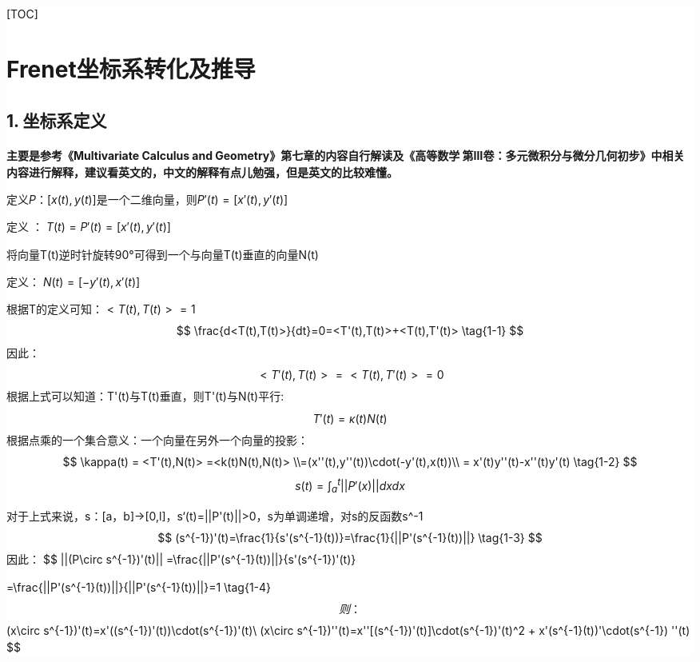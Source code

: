 [TOC]

# Frenet坐标系转化及推导

## 1. 坐标系定义

**主要是参考《Multivariate Calculus and Geometry》第七章的内容自行解读及《高等数学 第Ⅲ卷：多元微积分与微分几何初步》中相关内容进行解释，建议看英文的，中文的解释有点儿勉强，但是英文的比较难懂。**

定义$P：[x(t),y(t)]$是一个二维向量，则$P'(t)=[x'(t),y'(t)]$

定义 ： $T(t) = P'(t) = [x'(t),y'(t)]$

将向量T(t)逆时针旋转90°可得到一个与向量T(t)垂直的向量N(t)

定义： $N(t) = [-y'(t),x'(t)]$

根据T的定义可知：$<T(t),T(t)> = 1$
$$
\frac{d<T(t),T(t)>}{dt}=0=<T'(t),T(t)>+<T(t),T'(t)>        \tag{1-1}
$$
因此：
$$
<T'(t),T(t)>=<T(t),T'(t)>=0
$$
根据上式可以知道：T'(t)与T(t)垂直，则T'(t)与N(t)平行:
$$
T'(t)=\kappa(t)N(t)
$$
根据点乘的一个集合意义：一个向量在另外一个向量的投影：
$$
\kappa(t)  =  <T'(t),N(t)> =<k(t)N(t),N(t)> \\=(x''(t),y''(t))\cdot(-y'(t),x(t))\\
      =    x'(t)y''(t)-x''(t)y'(t)        \tag{1-2}
$$
$$
s(t) = \int_a^t ||P'(x)||dxdx
$$

对于上式来说，s：[a，b]->[0,l]，s‘(t)=||P'(t)||>0，s为单调递增，对s的反函数s^-1
$$
(s^{-1})'(t)=\frac{1}{s'(s^{-1}(t))}=\frac{1}{||P'(s^{-1}(t))||}        \tag{1-3}
$$
因此：
$$
||(P\circ s^{-1})'(t)||
=\frac{||P'(s^{-1}(t))||}{s'(s^{-1})'(t)}

=\frac{||P'(s^{-1}(t))||}{||P'(s^{-1}(t))||}=1          \tag{1-4}
$$
则：
$$
(x\circ s^{-1})'(t)=x'((s^{-1})'(t))\cdot(s^{-1})'(t)\\
(x\circ s^{-1})''(t)=x''[(s^{-1})'(t)]\cdot(s^{-1})'(t)^2 +
                     x'(s^{-1}(t))'\cdot(s^{-1}) ''(t)
$$
